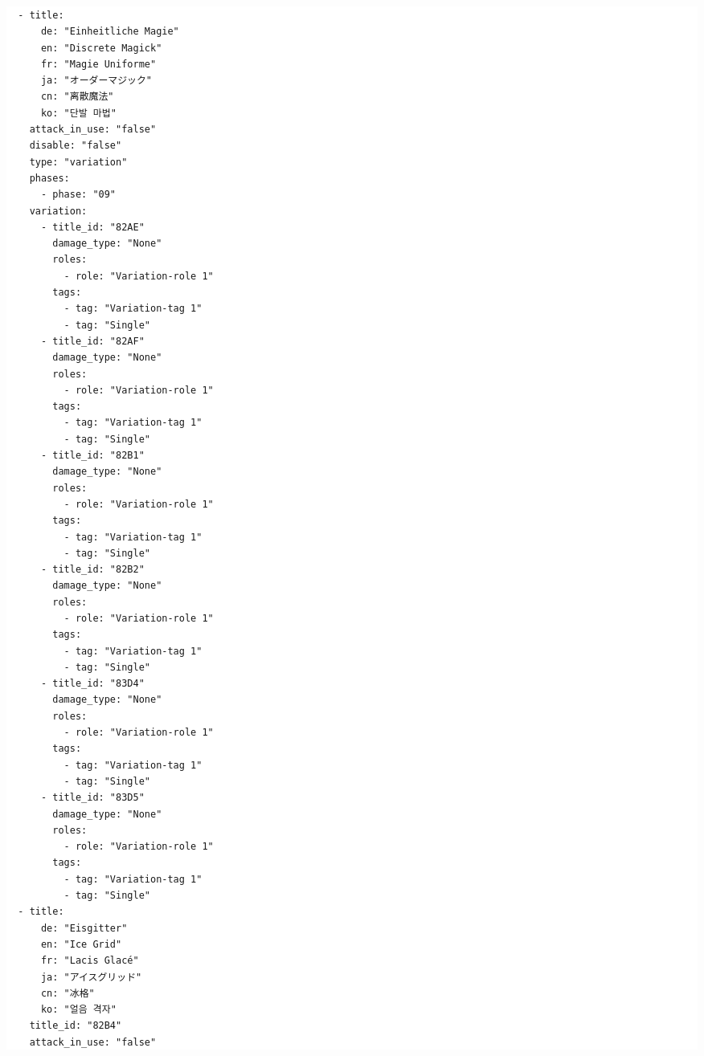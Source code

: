       - title:
          de: "Einheitliche Magie"
          en: "Discrete Magick"
          fr: "Magie Uniforme"
          ja: "オーダーマジック"
          cn: "离散魔法"
          ko: "단발 마법"
        attack_in_use: "false"
        disable: "false"
        type: "variation"
        phases:
          - phase: "09"
        variation:
          - title_id: "82AE"
            damage_type: "None"
            roles:
              - role: "Variation-role 1"
            tags:
              - tag: "Variation-tag 1"
              - tag: "Single"
          - title_id: "82AF"
            damage_type: "None"
            roles:
              - role: "Variation-role 1"
            tags:
              - tag: "Variation-tag 1"
              - tag: "Single"
          - title_id: "82B1"
            damage_type: "None"
            roles:
              - role: "Variation-role 1"
            tags:
              - tag: "Variation-tag 1"
              - tag: "Single"
          - title_id: "82B2"
            damage_type: "None"
            roles:
              - role: "Variation-role 1"
            tags:
              - tag: "Variation-tag 1"
              - tag: "Single"
          - title_id: "83D4"
            damage_type: "None"
            roles:
              - role: "Variation-role 1"
            tags:
              - tag: "Variation-tag 1"
              - tag: "Single"
          - title_id: "83D5"
            damage_type: "None"
            roles:
              - role: "Variation-role 1"
            tags:
              - tag: "Variation-tag 1"
              - tag: "Single"
      - title:
          de: "Eisgitter"
          en: "Ice Grid"
          fr: "Lacis Glacé"
          ja: "アイスグリッド"
          cn: "冰格"
          ko: "얼음 격자"
        title_id: "82B4"
        attack_in_use: "false"